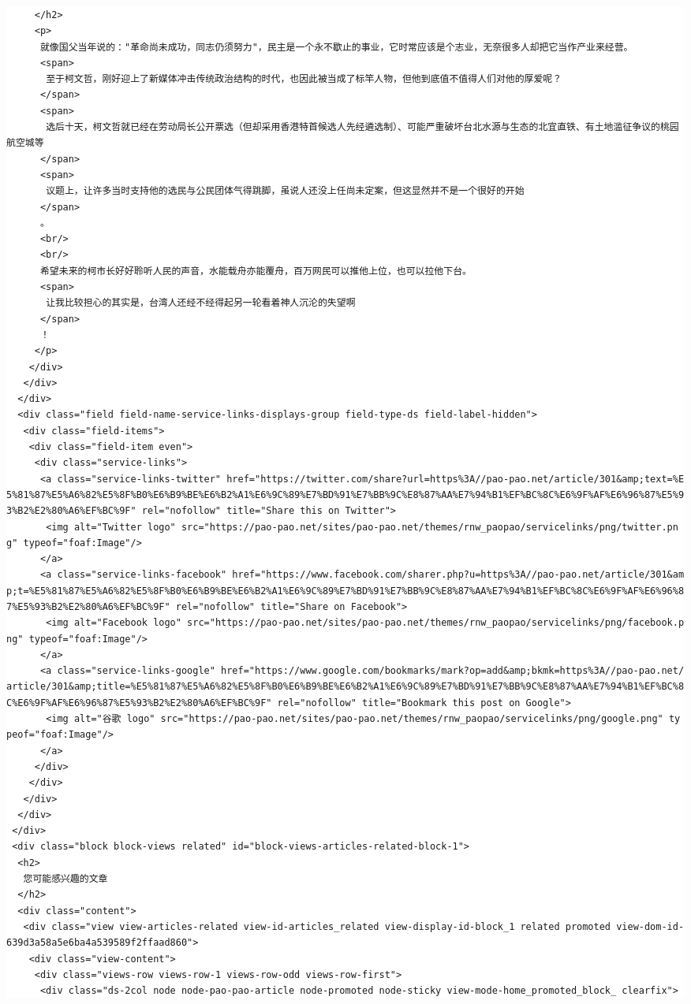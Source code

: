          </h2>
         <p>
          就像国父当年说的："革命尚未成功，同志仍须努力"，民主是一个永不歇止的事业，它时常应该是个志业，无奈很多人却把它当作产业来经营。
          <span>
           至于柯文哲，刚好迎上了新媒体冲击传统政治结构的时代，也因此被当成了标竿人物，但他到底值不值得人们对他的厚爱呢？
          </span>
          <span>
           选后十天，柯文哲就已经在劳动局长公开票选（但却采用香港特首候选人先经遴选制）、可能严重破坏台北水源与生态的北宜直铁、有土地滥征争议的桃园航空城等
          </span>
          <span>
           议题上，让许多当时支持他的选民与公民团体气得跳脚，虽说人还没上任尚未定案，但这显然并不是一个很好的开始
          </span>
          。
          <br/>
          <br/>
          希望未来的柯市长好好聆听人民的声音，水能载舟亦能覆舟，百万网民可以推他上位，也可以拉他下台。
          <span>
           让我比较担心的其实是，台湾人还经不经得起另一轮看着神人沉沦的失望啊
          </span>
          ！
         </p>
        </div>
       </div>
      </div>
      <div class="field field-name-service-links-displays-group field-type-ds field-label-hidden">
       <div class="field-items">
        <div class="field-item even">
         <div class="service-links">
          <a class="service-links-twitter" href="https://twitter.com/share?url=https%3A//pao-pao.net/article/301&amp;text=%E5%81%87%E5%A6%82%E5%8F%B0%E6%B9%BE%E6%B2%A1%E6%9C%89%E7%BD%91%E7%BB%9C%E8%87%AA%E7%94%B1%EF%BC%8C%E6%9F%AF%E6%96%87%E5%93%B2%E2%80%A6%EF%BC%9F" rel="nofollow" title="Share this on Twitter">
           <img alt="Twitter logo" src="https://pao-pao.net/sites/pao-pao.net/themes/rnw_paopao/servicelinks/png/twitter.png" typeof="foaf:Image"/>
          </a>
          <a class="service-links-facebook" href="https://www.facebook.com/sharer.php?u=https%3A//pao-pao.net/article/301&amp;t=%E5%81%87%E5%A6%82%E5%8F%B0%E6%B9%BE%E6%B2%A1%E6%9C%89%E7%BD%91%E7%BB%9C%E8%87%AA%E7%94%B1%EF%BC%8C%E6%9F%AF%E6%96%87%E5%93%B2%E2%80%A6%EF%BC%9F" rel="nofollow" title="Share on Facebook">
           <img alt="Facebook logo" src="https://pao-pao.net/sites/pao-pao.net/themes/rnw_paopao/servicelinks/png/facebook.png" typeof="foaf:Image"/>
          </a>
          <a class="service-links-google" href="https://www.google.com/bookmarks/mark?op=add&amp;bkmk=https%3A//pao-pao.net/article/301&amp;title=%E5%81%87%E5%A6%82%E5%8F%B0%E6%B9%BE%E6%B2%A1%E6%9C%89%E7%BD%91%E7%BB%9C%E8%87%AA%E7%94%B1%EF%BC%8C%E6%9F%AF%E6%96%87%E5%93%B2%E2%80%A6%EF%BC%9F" rel="nofollow" title="Bookmark this post on Google">
           <img alt="谷歌 logo" src="https://pao-pao.net/sites/pao-pao.net/themes/rnw_paopao/servicelinks/png/google.png" typeof="foaf:Image"/>
          </a>
         </div>
        </div>
       </div>
      </div>
     </div>
     <div class="block block-views related" id="block-views-articles-related-block-1">
      <h2>
       您可能感兴趣的文章
      </h2>
      <div class="content">
       <div class="view view-articles-related view-id-articles_related view-display-id-block_1 related promoted view-dom-id-639d3a58a5e6ba4a539589f2ffaad860">
        <div class="view-content">
         <div class="views-row views-row-1 views-row-odd views-row-first">
          <div class="ds-2col node node-pao-pao-article node-promoted node-sticky view-mode-home_promoted_block_ clearfix">